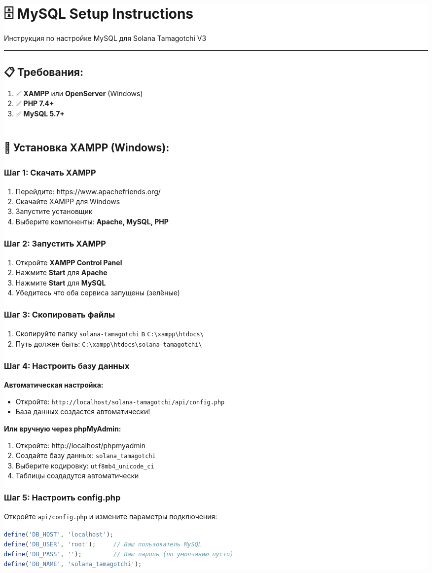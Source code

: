 # 🗄️ MySQL Setup Instructions

Инструкция по настройке MySQL для Solana Tamagotchi V3

---

## 📋 **Требования:**

1. ✅ **XAMPP** или **OpenServer** (Windows)
2. ✅ **PHP 7.4+**
3. ✅ **MySQL 5.7+**

---

## 🚀 **Установка XAMPP (Windows):**

### **Шаг 1: Скачать XAMPP**
1. Перейдите: https://www.apachefriends.org/
2. Скачайте XAMPP для Windows
3. Запустите установщик
4. Выберите компоненты: **Apache, MySQL, PHP**

### **Шаг 2: Запустить XAMPP**
1. Откройте **XAMPP Control Panel**
2. Нажмите **Start** для **Apache**
3. Нажмите **Start** для **MySQL**
4. Убедитесь что оба сервиса запущены (зелёные)

### **Шаг 3: Скопировать файлы**
1. Скопируйте папку `solana-tamagotchi` в `C:\xampp\htdocs\`
2. Путь должен быть: `C:\xampp\htdocs\solana-tamagotchi\`

### **Шаг 4: Настроить базу данных**

**Автоматическая настройка:**
- Откройте: `http://localhost/solana-tamagotchi/api/config.php`
- База данных создастся автоматически!

**Или вручную через phpMyAdmin:**
1. Откройте: http://localhost/phpmyadmin
2. Создайте базу данных: `solana_tamagotchi`
3. Выберите кодировку: `utf8mb4_unicode_ci`
4. Таблицы создадутся автоматически

### **Шаг 5: Настроить config.php**
Откройте `api/config.php` и измените параметры подключения:

```php
define('DB_HOST', 'localhost');
define('DB_USER', 'root');     // Ваш пользователь MySQL
define('DB_PASS', '');         // Ваш пароль (по умолчанию пусто)
define('DB_NAME', 'solana_tamagotchi');
```

